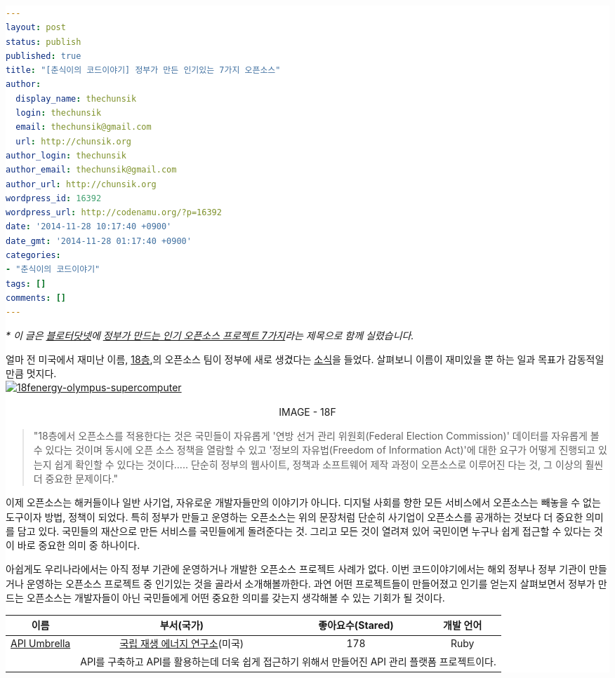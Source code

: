 ```yaml
---
layout: post
status: publish
published: true
title: "[춘식이의 코드이야기] 정부가 만든 인기있는 7가지 오픈소스"
author:
  display_name: thechunsik
  login: thechunsik
  email: thechunsik@gmail.com
  url: http://chunsik.org
author_login: thechunsik
author_email: thechunsik@gmail.com
author_url: http://chunsik.org
wordpress_id: 16392
wordpress_url: http://codenamu.org/?p=16392
date: '2014-11-28 10:17:40 +0900'
date_gmt: '2014-11-28 01:17:40 +0900'
categories:
- "춘식이의 코드이야기"
tags: []
comments: []
---
```

<p><em>* 이 글은 <a href="http://www.bloter.net" title="Bloter.net" target="_blank">블로터닷넷</a>에 <a href="http://www.bloter.net/archives/214057" title="Bloter.net" target="_blank">정부가 만드는 인기 오픈소스 프로젝트 7가지</a>라는 제목으로 함께 실렸습니다.</em></p>
<p>얼마 전 미국에서 재미난 이름, <a href="https://18f.gsa.gov/" target="_blank">18층</a>,의 오픈소스 팀이 정부에 새로 생겼다는 <a href="http://www.techrepublic.com/article/as-open-source-goes-mainstream-institutions-collaborate-differently/" target="_blank">소식</a>을 들었다. 살펴보니 이름이 재미있을 뿐 하는 일과 목표가 감동적일만큼 멋지다.<br />
<a href="http://codenamu.org/wp-content/uploads/2014/11/18fenergy-olympus-supercomputer.jpg"><img class="aligncenter size-full wp-image-214034" src="http://www.bloter.net/wp-content/uploads/2014/11/18fenergy-olympus-supercomputer.jpg" alt="18fenergy-olympus-supercomputer" width="620" height="349" /></a></p>
<p style="text-align: center">IMAGE - 18F</p>
<blockquote><p>"18층에서 오픈소스를 적용한다는 것은 국민들이 자유롭게 '연방 선거 관리 위원회(Federal Election Commission)' 데이터를 자유롭게 볼 수 있다는 것이며 동시에 오픈 소스 정책을 열람할 수 있고 '정보의 자유법(Freedom of Information Act)'에 대한 요구가 어떻게 진행되고 있는지 쉽게 확인할 수 있다는 것이다..... 단순히 정부의 웹사이트, 정책과 소프트웨어 제작 과정이 오픈소스로 이루어진 다는 것, 그 이상의 훨씬 더 중요한 문제이다."</p></blockquote>
<p>이제 오픈소스는 해커들이나 일반 사기업, 자유로운 개발자들만의 이야기가 아니다. 디지털 사회를 향한 모든 서비스에서 오픈소스는 빼놓을 수 없는 도구이자 방법, 정책이 되었다. 특히 정부가 만들고 운영하는 오픈소스는 위의 문장처럼 단순히 사기업이 오픈소스를 공개하는 것보다 더 중요한 의미를 담고 있다. 국민들의 재산으로 만든 서비스를 국민들에게 돌려준다는 것. 그리고 모든 것이 열려져 있어 국민이면 누구나 쉽게 접근할 수 있다는 것이 바로 중요한 의미 중 하나이다.</p>
<p>아쉽게도 우리나라에서는 아직 정부 기관에 운영하거나 개발한 오픈소스 프로젝트 사례가 없다. 이번 코드이야기에서는 해외 정부나 정부 기관이 만들거나 운영하는 오픈소스 프로젝트 중 인기있는 것을 골라서 소개해볼까한다. 과연 어떤 프로젝트들이 만들어졌고 인기를 얻는지 살펴보면서 정부가 만드는 오픈소스는 개발자들이 아닌 국민들에게 어떤 중요한 의미를 갖는지 생각해볼 수 있는 기회가 될 것이다.</p>
<table>
<thead>
<tr>
<th style="text-align: center">이름</th>
<th style="text-align: center">부서(국가)</th>
<th style="text-align: center">좋아요수(Stared)</th>
<th style="text-align: center">개발 언어</th>
</tr>
</thead>
<tbody>
<tr>
<td rowspan="2"><a title="API Umbrella" href="https://github.com/NREL/api-umbrella" target="_blank">API Umbrella</a></td>
<td style="text-align: center"><a title="NREL" href="http://www.nrel.gov/" target="_blank">국립 재생 에너지 연구소</a>(미국)</td>
<td style="text-align: center">178</td>
<td style="text-align: center">Ruby</td>
</tr>
<tr>
<td colspan="4">API를 구축하고 API를 활용하는데 더욱 쉽게 접근하기 위해서 만들어진 API 관리 플랫폼 프로젝트이다.<br />